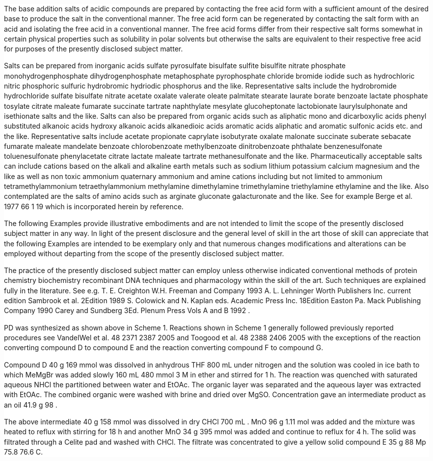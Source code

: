 The base addition salts of acidic compounds are prepared by contacting the free acid form with a sufficient amount of the desired base to produce the salt in the conventional manner. The free acid form can be regenerated by contacting the salt form with an acid and isolating the free acid in a conventional manner. The free acid forms differ from their respective salt forms somewhat in certain physical properties such as solubility in polar solvents but otherwise the salts are equivalent to their respective free acid for purposes of the presently disclosed subject matter.

Salts can be prepared from inorganic acids sulfate pyrosulfate bisulfate sulfite bisulfite nitrate phosphate monohydrogenphosphate dihydrogenphosphate metaphosphate pyrophosphate chloride bromide iodide such as hydrochloric nitric phosphoric sulfuric hydrobromic hydriodic phosphorus and the like. Representative salts include the hydrobromide hydrochloride sulfate bisulfate nitrate acetate oxalate valerate oleate palmitate stearate laurate borate benzoate lactate phosphate tosylate citrate maleate fumarate succinate tartrate naphthylate mesylate glucoheptonate lactobionate laurylsulphonate and isethionate salts and the like. Salts can also be prepared from organic acids such as aliphatic mono and dicarboxylic acids phenyl substituted alkanoic acids hydroxy alkanoic acids alkanedioic acids aromatic acids aliphatic and aromatic sulfonic acids etc. and the like. Representative salts include acetate propionate caprylate isobutyrate oxalate malonate succinate suberate sebacate fumarate maleate mandelate benzoate chlorobenzoate methylbenzoate dinitrobenzoate phthalate benzenesulfonate toluenesulfonate phenylacetate citrate lactate maleate tartrate methanesulfonate and the like. Pharmaceutically acceptable salts can include cations based on the alkali and alkaline earth metals such as sodium lithium potassium calcium magnesium and the like as well as non toxic ammonium quaternary ammonium and amine cations including but not limited to ammonium tetramethylammonium tetraethylammonium methylamine dimethylamine trimethylamine triethylamine ethylamine and the like. Also contemplated are the salts of amino acids such as arginate gluconate galacturonate and the like. See for example Berge et al. 1977 66 1 19 which is incorporated herein by reference.

The following Examples provide illustrative embodiments and are not intended to limit the scope of the presently disclosed subject matter in any way. In light of the present disclosure and the general level of skill in the art those of skill can appreciate that the following Examples are intended to be exemplary only and that numerous changes modifications and alterations can be employed without departing from the scope of the presently disclosed subject matter.

The practice of the presently disclosed subject matter can employ unless otherwise indicated conventional methods of protein chemistry biochemistry recombinant DNA techniques and pharmacology within the skill of the art. Such techniques are explained fully in the literature. See e.g. T. E. Creighton W.H. Freeman and Company 1993 A. L. Lehninger Worth Publishers Inc. current edition Sambrook et al. 2Edition 1989 S. Colowick and N. Kaplan eds. Academic Press Inc. 18Edition Easton Pa. Mack Publishing Company 1990 Carey and Sundberg 3Ed. Plenum Press Vols A and B 1992 .

PD was synthesized as shown above in Scheme 1. Reactions shown in Scheme 1 generally followed previously reported procedures see VandelWel et al. 48 2371 2387 2005 and Toogood et al. 48 2388 2406 2005 with the exceptions of the reaction converting compound D to compound E and the reaction converting compound F to compound G.

Compound D 40 g 169 mmol was dissolved in anhydrous THF 800 mL under nitrogen and the solution was cooled in ice bath to which MeMgBr was added slowly 160 mL 480 mmol 3 M in ether and stirred for 1 h. The reaction was quenched with saturated aqueous NHCl the partitioned between water and EtOAc. The organic layer was separated and the aqueous layer was extracted with EtOAc. The combined organic were washed with brine and dried over MgSO. Concentration gave an intermediate product as an oil 41.9 g 98 .

The above intermediate 40 g 158 mmol was dissolved in dry CHCl 700 mL . MnO 96 g 1.11 mol was added and the mixture was heated to reflux with stirring for 18 h and another MnO 34 g 395 mmol was added and continue to reflux for 4 h. The solid was filtrated through a Celite pad and washed with CHCl. The filtrate was concentrated to give a yellow solid compound E 35 g 88 Mp 75.8 76.6 C.
